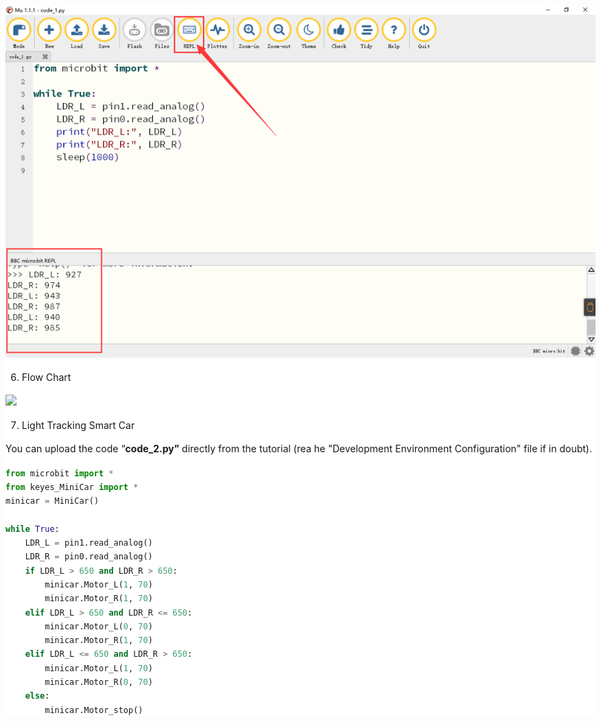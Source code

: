 ![](media/4a0355a530804a409d9714c326d1ff4f.png)

6. Flow Chart

![](media/b6322b372595be0a6834ae9df3195eb1.emf)

7. Light Tracking Smart Car

You can upload the code “**code_2.py”** directly from the tutorial (rea he "Development Environment Configuration" file if in doubt).


```python
from microbit import *
from keyes_MiniCar import *
minicar = MiniCar()

while True:
    LDR_L = pin1.read_analog()
    LDR_R = pin0.read_analog()
    if LDR_L > 650 and LDR_R > 650:
        minicar.Motor_L(1, 70)
        minicar.Motor_R(1, 70)
    elif LDR_L > 650 and LDR_R <= 650:
        minicar.Motor_L(0, 70)
        minicar.Motor_R(1, 70)
    elif LDR_L <= 650 and LDR_R > 650:
        minicar.Motor_L(1, 70)
        minicar.Motor_R(0, 70)
    else:
        minicar.Motor_stop()
```
